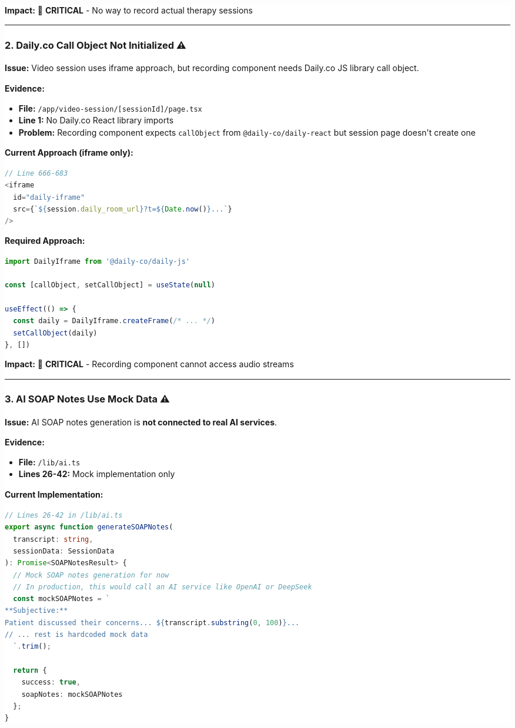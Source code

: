 **Impact:** 🔴 **CRITICAL** - No way to record actual therapy sessions

---

### 2. **Daily.co Call Object Not Initialized** ⚠️

**Issue:** Video session uses iframe approach, but recording component needs Daily.co JS library call object.

**Evidence:**
- **File:** `/app/video-session/[sessionId]/page.tsx`
- **Line 1:** No Daily.co React library imports
- **Problem:** Recording component expects `callObject` from `@daily-co/daily-react` but session page doesn't create one

**Current Approach (iframe only):**
```typescript
// Line 666-683
<iframe
  id="daily-iframe"
  src={`${session.daily_room_url}?t=${Date.now()}...`}
/>
```

**Required Approach:**
```typescript
import DailyIframe from '@daily-co/daily-js'

const [callObject, setCallObject] = useState(null)

useEffect(() => {
  const daily = DailyIframe.createFrame(/* ... */)
  setCallObject(daily)
}, [])
```

**Impact:** 🔴 **CRITICAL** - Recording component cannot access audio streams

---

### 3. **AI SOAP Notes Use Mock Data** ⚠️

**Issue:** AI SOAP notes generation is **not connected to real AI services**.

**Evidence:**
- **File:** `/lib/ai.ts`
- **Lines 26-42:** Mock implementation only

**Current Implementation:**
```typescript
// Lines 26-42 in /lib/ai.ts
export async function generateSOAPNotes(
  transcript: string, 
  sessionData: SessionData
): Promise<SOAPNotesResult> {
  // Mock SOAP notes generation for now
  // In production, this would call an AI service like OpenAI or DeepSeek
  const mockSOAPNotes = `
**Subjective:**
Patient discussed their concerns... ${transcript.substring(0, 100)}...
// ... rest is hardcoded mock data
  `.trim();

  return {
    success: true,
    soapNotes: mockSOAPNotes
  };
}
```